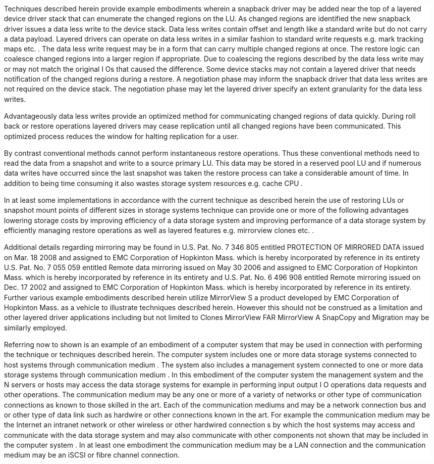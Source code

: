 Techniques described herein provide example embodiments wherein a snapback driver may be added near the top of a layered device driver stack that can enumerate the changed regions on the LU. As changed regions are identified the new snapback driver issues a data less write to the device stack. Data less writes contain offset and length like a standard write but do not carry a data payload. Layered drivers can operate on data less writes in a similar fashion to standard write requests e.g. mark tracking maps etc. . The data less write request may be in a form that can carry multiple changed regions at once. The restore logic can coalesce changed regions into a larger region if appropriate. Due to coalescing the regions described by the data less write may or may not match the original I Os that caused the difference. Some device stacks may not contain a layered driver that needs notification of the changed regions during a restore. A negotiation phase may inform the snapback driver that data less writes are not required on the device stack. The negotiation phase may let the layered driver specify an extent granularity for the data less writes.

Advantageously data less writes provide an optimized method for communicating changed regions of data quickly. During roll back or restore operations layered drivers may cease replication until all changed regions have been communicated. This optimized process reduces the window for halting replication for a user.

By contrast conventional methods cannot perform instantaneous restore operations. Thus these conventional methods need to read the data from a snapshot and write to a source primary LU. This data may be stored in a reserved pool LU and if numerous data writes have occurred since the last snapshot was taken the restore process can take a considerable amount of time. In addition to being time consuming it also wastes storage system resources e.g. cache CPU .

In at least some implementations in accordance with the current technique as described herein the use of restoring LUs or snapshot mount points of different sizes in storage systems technique can provide one or more of the following advantages lowering storage costs by improving efficiency of a data storage system and improving performance of a data storage system by efficiently managing restore operations as well as layered features e.g. mirrorview clones etc. .

Additional details regarding mirroring may be found in U.S. Pat. No. 7 346 805 entitled PROTECTION OF MIRRORED DATA issued on Mar. 18 2008 and assigned to EMC Corporation of Hopkinton Mass. which is hereby incorporated by reference in its entirety U.S. Pat. No. 7 055 059 entitled Remote data mirroring issued on May 30 2006 and assigned to EMC Corporation of Hopkinton Mass. which is hereby incorporated by reference in its entirety and U.S. Pat. No. 6 496 908 entitled Remote mirroring issued on Dec. 17 2002 and assigned to EMC Corporation of Hopkinton Mass. which is hereby incorporated by reference in its entirety. Further various example embodiments described herein utilize MirrorView S a product developed by EMC Corporation of Hopkinton Mass. as a vehicle to illustrate techniques described herein. However this should not be construed as a limitation and other layered driver applications including but not limited to Clones MirrorView FAR MirrorView A SnapCopy and Migration may be similarly employed.

Referring now to shown is an example of an embodiment of a computer system that may be used in connection with performing the technique or techniques described herein. The computer system includes one or more data storage systems connected to host systems through communication medium . The system also includes a management system connected to one or more data storage systems through communication medium . In this embodiment of the computer system the management system and the N servers or hosts may access the data storage systems for example in performing input output I O operations data requests and other operations. The communication medium may be any one or more of a variety of networks or other type of communication connections as known to those skilled in the art. Each of the communication mediums and may be a network connection bus and or other type of data link such as hardwire or other connections known in the art. For example the communication medium may be the Internet an intranet network or other wireless or other hardwired connection s by which the host systems may access and communicate with the data storage system and may also communicate with other components not shown that may be included in the computer system . In at least one embodiment the communication medium may be a LAN connection and the communication medium may be an iSCSI or fibre channel connection.
